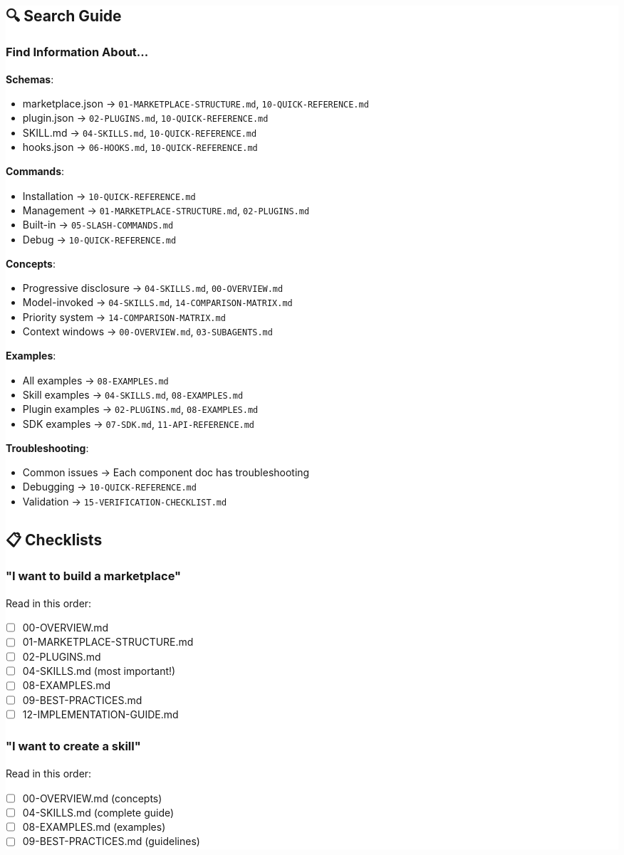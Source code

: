 ## 🔍 Search Guide

### Find Information About...

**Schemas**:
- marketplace.json → `01-MARKETPLACE-STRUCTURE.md`, `10-QUICK-REFERENCE.md`
- plugin.json → `02-PLUGINS.md`, `10-QUICK-REFERENCE.md`
- SKILL.md → `04-SKILLS.md`, `10-QUICK-REFERENCE.md`
- hooks.json → `06-HOOKS.md`, `10-QUICK-REFERENCE.md`

**Commands**:
- Installation → `10-QUICK-REFERENCE.md`
- Management → `01-MARKETPLACE-STRUCTURE.md`, `02-PLUGINS.md`
- Built-in → `05-SLASH-COMMANDS.md`
- Debug → `10-QUICK-REFERENCE.md`

**Concepts**:
- Progressive disclosure → `04-SKILLS.md`, `00-OVERVIEW.md`
- Model-invoked → `04-SKILLS.md`, `14-COMPARISON-MATRIX.md`
- Priority system → `14-COMPARISON-MATRIX.md`
- Context windows → `00-OVERVIEW.md`, `03-SUBAGENTS.md`

**Examples**:
- All examples → `08-EXAMPLES.md`
- Skill examples → `04-SKILLS.md`, `08-EXAMPLES.md`
- Plugin examples → `02-PLUGINS.md`, `08-EXAMPLES.md`
- SDK examples → `07-SDK.md`, `11-API-REFERENCE.md`

**Troubleshooting**:
- Common issues → Each component doc has troubleshooting
- Debugging → `10-QUICK-REFERENCE.md`
- Validation → `15-VERIFICATION-CHECKLIST.md`

## 📋 Checklists

### "I want to build a marketplace"

Read in this order:
- [ ] 00-OVERVIEW.md
- [ ] 01-MARKETPLACE-STRUCTURE.md
- [ ] 02-PLUGINS.md
- [ ] 04-SKILLS.md (most important!)
- [ ] 08-EXAMPLES.md
- [ ] 09-BEST-PRACTICES.md
- [ ] 12-IMPLEMENTATION-GUIDE.md

### "I want to create a skill"

Read in this order:
- [ ] 00-OVERVIEW.md (concepts)
- [ ] 04-SKILLS.md (complete guide)
- [ ] 08-EXAMPLES.md (examples)
- [ ] 09-BEST-PRACTICES.md (guidelines)
